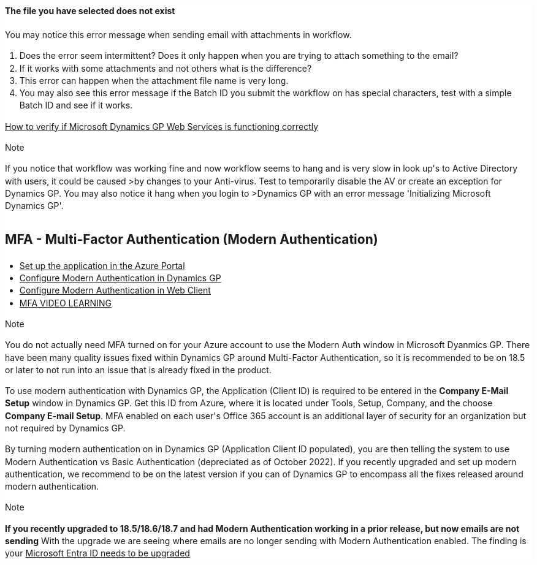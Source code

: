 #### The file you have selected does not exist

You may notice this error message when sending email with attachments in workflow.

1. Does the error seem intermittent?  Does it only happen when you are trying to attach something to the email?
2. If it works with some attachments and not others what is the difference?
3. This error can happen when the attachment file name is very long.
4. You may also see this error message if the Batch ID you submit the workflow on has special characters, test with a simple Batch ID and see if it works.

[How to verify if Microsoft Dynamics GP Web Services is functioning correctly](/troubleshoot/dynamics/gp/verify-if-web-service-is-correct)

> [!NOTE]
> If you notice that workflow was working fine and now workflow seems to hang and is very slow in look up's to Active Directory with users, it could be caused >by changes to your Anti-virus.  Test to temporarily disable the AV or create an exception for Dynamics GP.  You may also notice it hang when you login to >Dynamics GP with an error message 'Initializing Microsoft Dynamics GP'.
> 

## <a name=mfa></a>MFA - Multi-Factor Authentication (Modern Authentication)

- [Set up the application in the Azure Portal](/microsoft-365/admin/security-and-compliance/set-up-multi-factor-authentication)  
- [Configure Modern Authentication in Dynamics GP](https://community.dynamics.com/blogs/post/?postid=bce65f37-eb08-4531-b62b-32a8af728f58)
- [Configure Modern Authentication in Web Client](https://community.dynamics.com/blogs/post/?postid=7a9575dc-6d56-4f3e-86a9-9fd4e23cbfd9)
- [MFA VIDEO LEARNING](https://www.youtube.com/watch?v=81YZ8B6bHPk&t=7s)

> [!NOTE]
> You do not actually need MFA turned on for your Azure account to use the Modern Auth window in Microsoft Dyanmics GP.
> There have been many quality issues fixed within Dynamics GP around Multi-Factor Authentication, so it is recommended to be on 18.5 or later to not run into an issue that is already fixed in the product.

To use modern authentication with Dynamics GP, the Application (Client ID) is required to be entered in the **Company E-Mail Setup** window in Dynamics GP. Get this ID from Azure, where it is located under Tools, Setup, Company, and the choose **Company E-mail Setup**. MFA enabled on each user's Office 365 account is an additional layer of security for an organization but not required by Dynamics GP.

By turning modern authentication on in Dynamics GP (Application Client ID populated), you are then telling the system to use Modern Authentication vs Basic Authentication (depreciated as of October 2022). If you recently upgraded and set up modern authentication, we recommend to be on the latest version if you can of Dynamics GP to encompass all the fixes released around modern authentication.

> [!NOTE]
> **If you recently upgraded to 18.5/18.6/18.7 and had Modern Authentication working in a prior release, but now emails are not sending**
> With the upgrade we are seeing where emails are no longer sending with Modern Authentication enabled.  The finding is your [Microsoft Entra ID needs to be upgraded](https://community.dynamics.com/blogs/post/?postid=b571b4d4-1d58-41f4-b4a3-3c8ee1c4602c)

